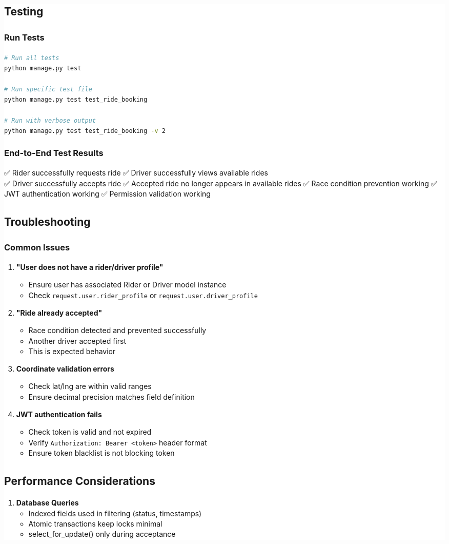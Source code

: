 ## Testing

### Run Tests
```bash
# Run all tests
python manage.py test

# Run specific test file
python manage.py test test_ride_booking

# Run with verbose output
python manage.py test test_ride_booking -v 2
```

### End-to-End Test Results
✅ Rider successfully requests ride
✅ Driver successfully views available rides  
✅ Driver successfully accepts ride
✅ Accepted ride no longer appears in available rides
✅ Race condition prevention working
✅ JWT authentication working
✅ Permission validation working

## Troubleshooting

### Common Issues

1. **"User does not have a rider/driver profile"**
   - Ensure user has associated Rider or Driver model instance
   - Check `request.user.rider_profile` or `request.user.driver_profile`

2. **"Ride already accepted"**
   - Race condition detected and prevented successfully
   - Another driver accepted first
   - This is expected behavior

3. **Coordinate validation errors**
   - Check lat/lng are within valid ranges
   - Ensure decimal precision matches field definition

4. **JWT authentication fails**
   - Check token is valid and not expired
   - Verify `Authorization: Bearer <token>` header format
   - Ensure token blacklist is not blocking token

## Performance Considerations

1. **Database Queries**
   - Indexed fields used in filtering (status, timestamps)
   - Atomic transactions keep locks minimal
   - select_for_update() only during acceptance
